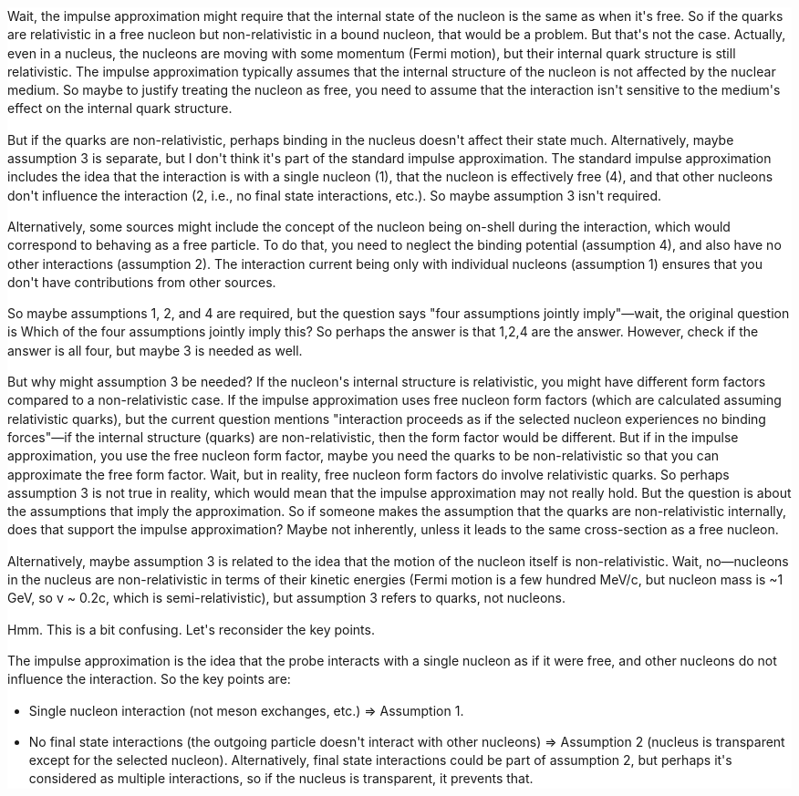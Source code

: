 Wait, the impulse approximation might require that the internal state of the nucleon is the same as when it's free. So if the quarks are relativistic in a free nucleon but non-relativistic in a bound nucleon, that would be a problem. But that's not the case. Actually, even in a nucleus, the nucleons are moving with some momentum (Fermi motion), but their internal quark structure is still relativistic. The impulse approximation typically assumes that the internal structure of the nucleon is not affected by the nuclear medium. So maybe to justify treating the nucleon as free, you need to assume that the interaction isn't sensitive to the medium's effect on the internal quark structure.

But if the quarks are non-relativistic, perhaps binding in the nucleus doesn't affect their state much. Alternatively, maybe assumption 3 is separate, but I don't think it's part of the standard impulse approximation. The standard impulse approximation includes the idea that the interaction is with a single nucleon (1), that the nucleon is effectively free (4), and that other nucleons don't influence the interaction (2, i.e., no final state interactions, etc.). So maybe assumption 3 isn't required.

Alternatively, some sources might include the concept of the nucleon being on-shell during the interaction, which would correspond to behaving as a free particle. To do that, you need to neglect the binding potential (assumption 4), and also have no other interactions (assumption 2). The interaction current being only with individual nucleons (assumption 1) ensures that you don't have contributions from other sources.

So maybe assumptions 1, 2, and 4 are required, but the question says "four assumptions jointly imply"—wait, the original question is Which of the four assumptions jointly imply this? So perhaps the answer is that 1,2,4 are the answer. However, check if the answer is all four, but maybe 3 is needed as well.

But why might assumption 3 be needed? If the nucleon's internal structure is relativistic, you might have different form factors compared to a non-relativistic case. If the impulse approximation uses free nucleon form factors (which are calculated assuming relativistic quarks), but the current question mentions "interaction proceeds as if the selected nucleon experiences no binding forces"—if the internal structure (quarks) are non-relativistic, then the form factor would be different. But if in the impulse approximation, you use the free nucleon form factor, maybe you need the quarks to be non-relativistic so that you can approximate the free form factor. Wait, but in reality, free nucleon form factors do involve relativistic quarks. So perhaps assumption 3 is not true in reality, which would mean that the impulse approximation may not really hold. But the question is about the assumptions that imply the approximation. So if someone makes the assumption that the quarks are non-relativistic internally, does that support the impulse approximation? Maybe not inherently, unless it leads to the same cross-section as a free nucleon.

Alternatively, maybe assumption 3 is related to the idea that the motion of the nucleon itself is non-relativistic. Wait, no—nucleons in the nucleus are non-relativistic in terms of their kinetic energies (Fermi motion is a few hundred MeV/c, but nucleon mass is ~1 GeV, so v ~ 0.2c, which is semi-relativistic), but assumption 3 refers to quarks, not nucleons.

Hmm. This is a bit confusing. Let's reconsider the key points.

The impulse approximation is the idea that the probe interacts with a single nucleon as if it were free, and other nucleons do not influence the interaction. So the key points are:

- Single nucleon interaction (not meson exchanges, etc.) => Assumption 1.

- No final state interactions (the outgoing particle doesn't interact with other nucleons) => Assumption 2 (nucleus is transparent except for the selected nucleon). Alternatively, final state interactions could be part of assumption 2, but perhaps it's considered as multiple interactions, so if the nucleus is transparent, it prevents that.
